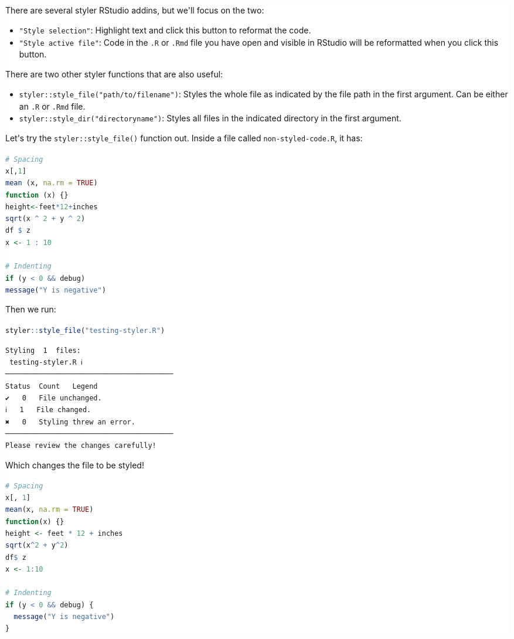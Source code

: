 There are several styler RStudio addins, but we'll focus on the two:

- `"Style selection"`: Highlight text and click this button to reformat the code.
- `"Style active file"`: Code in the `.R` or `.Rmd` file you have open and
visible in RStudio will be reformatted when you click this button.

There are two other styler functions that are also useful:

- `styler::style_file("path/to/filename")`: Styles the whole file as indicated by the
file path in the first argument. Can be either an `.R` or `.Rmd` file.
- `styler::style_dir("directoryname")`: Styles all files in the indicated directory
in the first argument.

Let's try the `styler::style_file()` function out. Inside a file called
`non-styled-code.R`, it has:


```r
# Spacing
x[,1]
mean (x, na.rm = TRUE)
function (x) {}
height<-feet*12+inches
sqrt(x ^ 2 + y ^ 2)
df $ z
x <- 1 : 10

# Indenting
if (y < 0 && debug)
message("Y is negative")
```

Then we run:


```r
styler::style_file("testing-styler.R")
```

```
Styling  1  files:
 testing-styler.R ℹ 
────────────────────────────────────────
Status	Count	Legend 
✔ 	0	File unchanged.
ℹ 	1	File changed.
✖ 	0	Styling threw an error.
────────────────────────────────────────
Please review the changes carefully!
```

Which changes the file to be styled!


```r
# Spacing
x[, 1]
mean(x, na.rm = TRUE)
function(x) {}
height <- feet * 12 + inches
sqrt(x^2 + y^2)
df$ z
x <- 1:10

# Indenting
if (y < 0 && debug) {
  message("Y is negative")
}
```


[^base-r]: You may encounter some who say you shouldn't rely on packages and
[^only-use-base]: You may hear some people say "oh, don't bother with R
[^1]: Footnote content.
[^1]: Footnote content.
[^1]: This is the first footnote.
[^reference]: This is the next footnote.
[links]: https://github.com
[links]: https://github.com
[^tinytex]: Knitting to PDF requires LaTeX, which you can install from [tinytex][tinytex]. 
[^md-to-word]: If you really want to do it, the best way is to create your